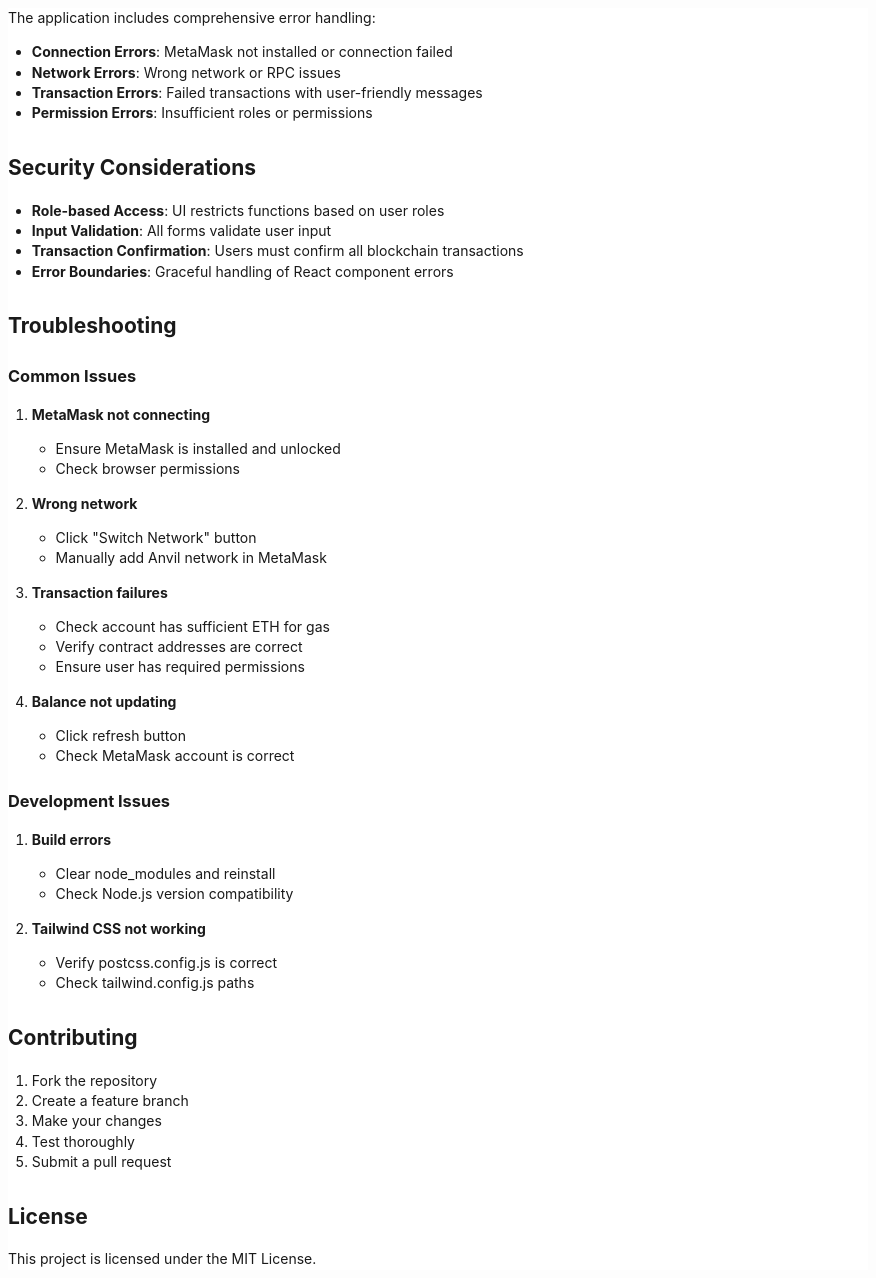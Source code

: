 The application includes comprehensive error handling:
- **Connection Errors**: MetaMask not installed or connection failed
- **Network Errors**: Wrong network or RPC issues
- **Transaction Errors**: Failed transactions with user-friendly messages
- **Permission Errors**: Insufficient roles or permissions

## Security Considerations

- **Role-based Access**: UI restricts functions based on user roles
- **Input Validation**: All forms validate user input
- **Transaction Confirmation**: Users must confirm all blockchain transactions
- **Error Boundaries**: Graceful handling of React component errors

## Troubleshooting

### Common Issues

1. **MetaMask not connecting**
   - Ensure MetaMask is installed and unlocked
   - Check browser permissions

2. **Wrong network**
   - Click "Switch Network" button
   - Manually add Anvil network in MetaMask

3. **Transaction failures**
   - Check account has sufficient ETH for gas
   - Verify contract addresses are correct
   - Ensure user has required permissions

4. **Balance not updating**
   - Click refresh button
   - Check MetaMask account is correct

### Development Issues

1. **Build errors**
   - Clear node_modules and reinstall
   - Check Node.js version compatibility

2. **Tailwind CSS not working**
   - Verify postcss.config.js is correct
   - Check tailwind.config.js paths

## Contributing

1. Fork the repository
2. Create a feature branch
3. Make your changes
4. Test thoroughly
5. Submit a pull request

## License

This project is licensed under the MIT License.
